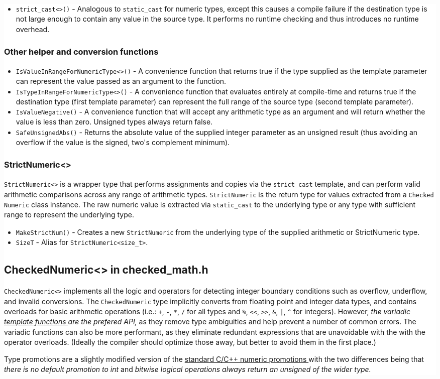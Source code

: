 *   `strict_cast<>()` - Analogous to `static_cast` for numeric types, except
    this causes a compile failure if the destination type is not large
    enough to contain any value in the source type. It performs no runtime
    checking and thus introduces no runtime overhead.

### Other helper and conversion functions

*   `IsValueInRangeForNumericType<>()` - A convenience function that returns
    true if the type supplied as the template parameter can represent the value
    passed as an argument to the function.
*   `IsTypeInRangeForNumericType<>()` - A convenience function that evaluates
    entirely at compile-time and returns true if the destination type (first
    template parameter) can represent the full range of the source type
    (second template parameter).
*   `IsValueNegative()` - A convenience function that will accept any
    arithmetic type as an argument and will return whether the value is less
    than zero. Unsigned types always return false.
*   `SafeUnsignedAbs()` - Returns the absolute value of the supplied integer
    parameter as an unsigned result (thus avoiding an overflow if the value
    is the signed, two's complement minimum).

### StrictNumeric<>

`StrictNumeric<>` is a wrapper type that performs assignments and copies via
the `strict_cast` template, and can perform valid arithmetic comparisons
across any range of arithmetic types. `StrictNumeric` is the return type for
values extracted from a `CheckedNumeric` class instance. The raw numeric value
is extracted via `static_cast` to the underlying type or any type with
sufficient range to represent the underlying type.

*   `MakeStrictNum()` - Creates a new `StrictNumeric` from the underlying type
    of the supplied arithmetic or StrictNumeric type.
*   `SizeT` - Alias for `StrictNumeric<size_t>`.

## CheckedNumeric<> in checked_math.h

`CheckedNumeric<>` implements all the logic and operators for detecting integer
boundary conditions such as overflow, underflow, and invalid conversions.
The `CheckedNumeric` type implicitly converts from floating point and integer
data types, and contains overloads for basic arithmetic operations (i.e.: `+`,
`-`, `*`, `/` for all types and `%`, `<<`, `>>`, `&`, `|`, `^` for integers).
However, *the [variadic template functions
](#CheckedNumeric_in-checked_math_h-Non_member-helper-functions)
are the prefered API,* as they remove type ambiguities and help prevent a number
of common errors. The variadic functions can also be more performant, as they
eliminate redundant expressions that are unavoidable with the with the operator
overloads. (Ideally the compiler should optimize those away, but better to avoid
them in the first place.)

Type promotions are a slightly modified version of the [standard C/C++ numeric
promotions
](http://en.cppreference.com/w/cpp/language/implicit_conversion#Numeric_promotions)
with the two differences being that *there is no default promotion to int*
and *bitwise logical operations always return an unsigned of the wider type.*
